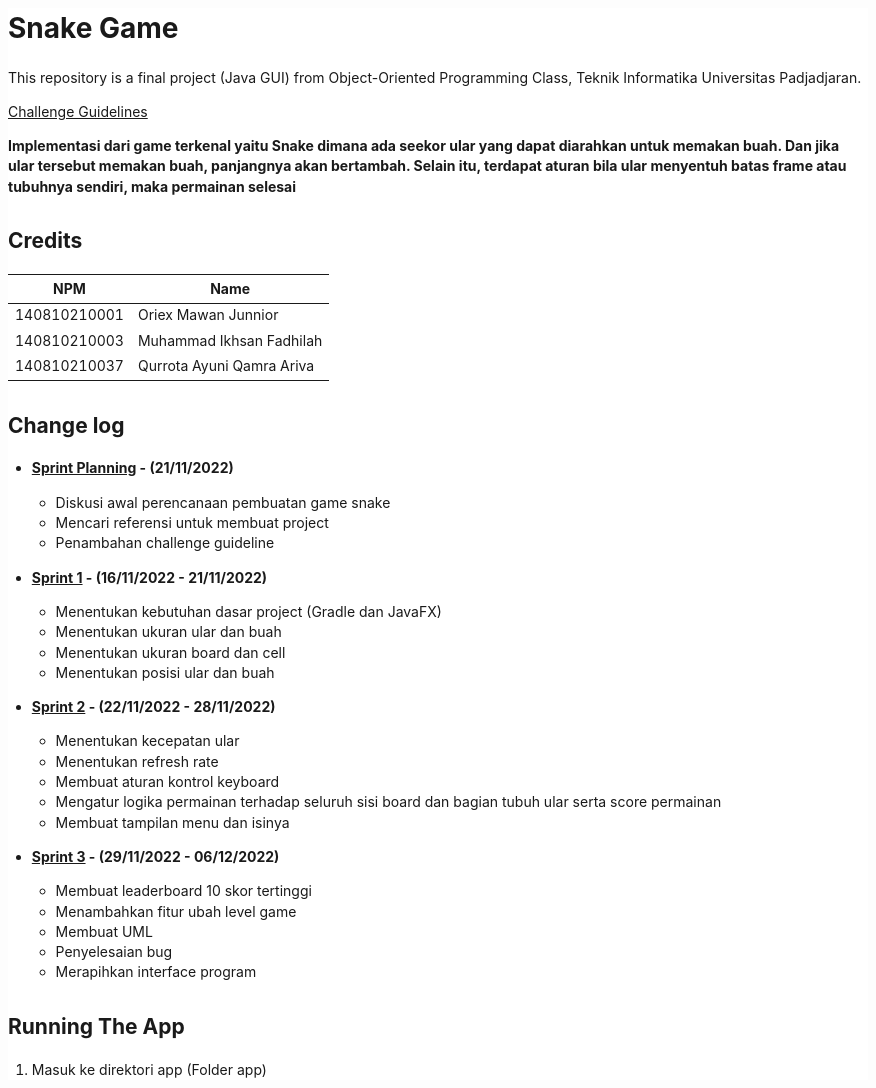 # Snake Game

This repository is a final project (Java GUI) from Object-Oriented Programming Class, Teknik Informatika Universitas Padjadjaran.

[Challenge Guidelines](challenge-guideline.md)

**Implementasi dari game terkenal yaitu Snake dimana ada seekor ular yang dapat diarahkan untuk memakan buah. Dan jika ular tersebut memakan buah, panjangnya akan bertambah. Selain itu, terdapat aturan bila ular menyentuh batas frame atau tubuhnya sendiri, maka permainan selesai**

## Credits

| NPM          | Name                      |
| ------------ | ------------------------- |
| 140810210001 | Oriex Mawan Junnior       |
| 140810210003 | Muhammad Ikhsan Fadhilah  |
| 140810210037 | Qurrota Ayuni Qamra Ariva |

## Change log

- **[Sprint Planning](changelog/sprint-planning.md) - (21/11/2022)**

  - Diskusi awal perencanaan pembuatan game snake
  - Mencari referensi untuk membuat project
  - Penambahan challenge guideline

- **[Sprint 1](changelog/sprint-1.md) - (16/11/2022 - 21/11/2022)**

  - Menentukan kebutuhan dasar project (Gradle dan JavaFX)
  - Menentukan ukuran ular dan buah
  - Menentukan ukuran board dan cell
  - Menentukan posisi ular dan buah

- **[Sprint 2](changelog/sprint-2.md) - (22/11/2022 - 28/11/2022)**
  - Menentukan kecepatan ular
  - Menentukan refresh rate
  - Membuat aturan kontrol keyboard
  - Mengatur logika permainan terhadap seluruh sisi board dan bagian tubuh ular serta score permainan
  - Membuat tampilan menu dan isinya
- **[Sprint 3](changelog/sprint-3.md) - (29/11/2022 - 06/12/2022)**
  - Membuat leaderboard 10 skor tertinggi
  - Menambahkan fitur ubah level game
  - Membuat UML
  - Penyelesaian bug
  - Merapihkan interface program

## Running The App

1. Masuk ke direktori app (Folder app)
